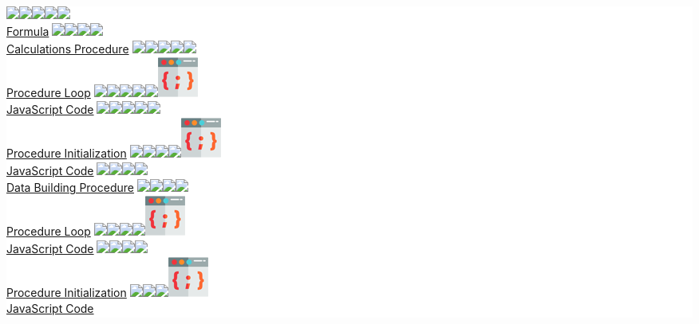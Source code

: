 <tr><td><img src='images/icons/various/png/tree-connector-line.png' /></td><td></td><td><img src='images/icons/various/png/tree-connector-line.png' /></td><td><img src='images/icons/various/png/tree-connector-line.png' /></td><td></td><td><img src='images/icons/various/png/tree-connector-elbow.png' /></td><td><a href='#formula' data-toggle='tooltip' data-original-title='{{site.data.data_mine.formula}}'><img src='images/icons/nodes/png50/formula.png' /><br />Formula</a></td><td></td><td></td><td></td></tr>
<tr><td><img src='images/icons/various/png/tree-connector-line.png' /></td><td></td><td><img src='images/icons/various/png/tree-connector-line.png' /></td><td><img src='images/icons/various/png/tree-connector-fork.png' /></td><td><a href='#calculations-procedure' data-toggle='tooltip' data-original-title='{{site.data.data_mine.calculations_procedure}}'><img src='images/icons/nodes/png50/calculations-procedure.png' /><br />Calculations Procedure</a></td><td></td><td></td><td></td><td></td><td></td></tr>
<tr><td><img src='images/icons/various/png/tree-connector-line.png' /></td><td></td><td><img src='images/icons/various/png/tree-connector-line.png' /></td><td><img src='images/icons/various/png/tree-connector-line.png' /></td><td><img src='images/icons/various/png/tree-connector-fork.png' /></td><td><a href='#procedure-loop' data-toggle='tooltip' data-original-title='{{site.data.data_mine.procedure_loop}}'><img src='images/icons/nodes/png50/procedure-loop.png' /><br />Procedure Loop</a></td><td></td><td></td><td></td><td></td></tr>
<tr><td><img src='images/icons/various/png/tree-connector-line.png' /></td><td></td><td><img src='images/icons/various/png/tree-connector-line.png' /></td><td><img src='images/icons/various/png/tree-connector-line.png' /></td><td><img src='images/icons/various/png/tree-connector-line.png' /></td><td><img src='images/icons/various/png/tree-connector-elbow.png' /></td><td><a href='#javascript-code' data-toggle='tooltip' data-original-title='{{site.data.data_mine.javascript_code}}'><img src='images/icons/nodes/png50/javascript-code.png' /><br />JavaScript Code</a></td><td></td><td></td><td></td></tr>
<tr><td><img src='images/icons/various/png/tree-connector-line.png' /></td><td></td><td><img src='images/icons/various/png/tree-connector-line.png' /></td><td><img src='images/icons/various/png/tree-connector-line.png' /></td><td><img src='images/icons/various/png/tree-connector-elbow.png' /></td><td><a href='#procedure-initialization' data-toggle='tooltip' data-original-title='{{site.data.data_mine.procedure_initialization}}'><img src='images/icons/nodes/png50/procedure-initialization.png' /><br />Procedure Initialization</a></td><td></td><td></td><td></td><td></td></tr>
<tr><td><img src='images/icons/various/png/tree-connector-line.png' /></td><td></td><td><img src='images/icons/various/png/tree-connector-line.png' /></td><td><img src='images/icons/various/png/tree-connector-line.png' /></td><td></td><td><img src='images/icons/various/png/tree-connector-elbow.png' /></td><td><a href='#javascript-code' data-toggle='tooltip' data-original-title='{{site.data.data_mine.javascript_code}}'><img src='images/icons/nodes/png50/javascript-code.png' /><br />JavaScript Code</a></td><td></td><td></td><td></td></tr>
<tr><td><img src='images/icons/various/png/tree-connector-line.png' /></td><td></td><td><img src='images/icons/various/png/tree-connector-line.png' /></td><td><img src='images/icons/various/png/tree-connector-elbow.png' /></td><td><a href='#data-building-procedure' data-toggle='tooltip' data-original-title='{{site.data.data_mine.data_building_procedure}}'><img src='images/icons/nodes/png50/data-building-procedure.png' /><br />Data Building Procedure</a></td><td></td><td></td><td></td><td></td><td></td></tr>
<tr><td><img src='images/icons/various/png/tree-connector-line.png' /></td><td></td><td><img src='images/icons/various/png/tree-connector-line.png' /></td><td></td><td><img src='images/icons/various/png/tree-connector-fork.png' /></td><td><a href='#procedure-loop' data-toggle='tooltip' data-original-title='{{site.data.data_mine.procedure_loop}}'><img src='images/icons/nodes/png50/procedure-loop.png' /><br />Procedure Loop</a></td><td></td><td></td><td></td><td></td></tr>
<tr><td><img src='images/icons/various/png/tree-connector-line.png' /></td><td></td><td><img src='images/icons/various/png/tree-connector-line.png' /></td><td></td><td><img src='images/icons/various/png/tree-connector-line.png' /></td><td><img src='images/icons/various/png/tree-connector-elbow.png' /></td><td><a href='#javascript-code' data-toggle='tooltip' data-original-title='{{site.data.data_mine.javascript_code}}'><img src='images/icons/nodes/png50/javascript-code.png' /><br />JavaScript Code</a></td><td></td><td></td><td></td></tr>
<tr><td><img src='images/icons/various/png/tree-connector-line.png' /></td><td></td><td><img src='images/icons/various/png/tree-connector-line.png' /></td><td></td><td><img src='images/icons/various/png/tree-connector-elbow.png' /></td><td><a href='#procedure-initialization' data-toggle='tooltip' data-original-title='{{site.data.data_mine.procedure_initialization}}'><img src='images/icons/nodes/png50/procedure-initialization.png' /><br />Procedure Initialization</a></td><td></td><td></td><td></td><td></td></tr>
<tr><td><img src='images/icons/various/png/tree-connector-line.png' /></td><td></td><td><img src='images/icons/various/png/tree-connector-line.png' /></td><td></td><td></td><td><img src='images/icons/various/png/tree-connector-elbow.png' /></td><td><a href='#javascript-code' data-toggle='tooltip' data-original-title='{{site.data.data_mine.javascript_code}}'><img src='images/icons/nodes/png50/javascript-code.png' /><br />JavaScript Code</a></td><td></td><td></td><td></td></tr>